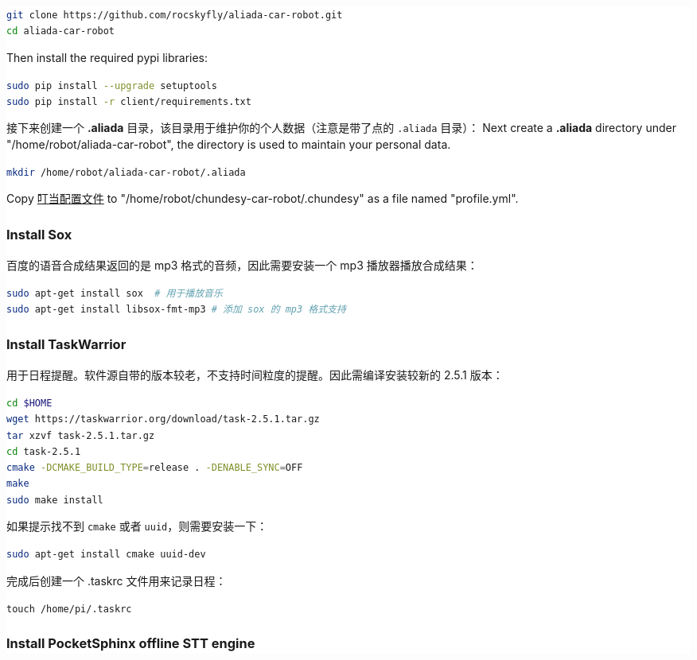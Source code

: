 ``` sh
git clone https://github.com/rocskyfly/aliada-car-robot.git
cd aliada-car-robot
```

Then install the required pypi libraries:

``` sh
sudo pip install --upgrade setuptools
sudo pip install -r client/requirements.txt
```

接下来创建一个 **.aliada** 目录，该目录用于维护你的个人数据（注意是带了点的 `.aliada` 目录）：
Next create a **.aliada** directory under "/home/robot/aliada-car-robot", the directory is used to maintain your personal data.

``` sh
mkdir /home/robot/aliada-car-robot/.aliada
```

Copy [叮当配置文件](https://github.com/wzpan/dingdang-robot/wiki/configuration#%E9%85%8D%E7%BD%AE%E6%96%87%E4%BB%B6) to "/home/robot/chundesy-car-robot/.chundesy" as a file named "profile.yml".

### Install Sox

百度的语音合成结果返回的是 mp3 格式的音频，因此需要安装一个 mp3 播放器播放合成结果：

``` sh
sudo apt-get install sox  # 用于播放音乐
sudo apt-get install libsox-fmt-mp3 # 添加 sox 的 mp3 格式支持
```

### Install TaskWarrior

用于日程提醒。软件源自带的版本较老，不支持时间粒度的提醒。因此需编译安装较新的 2.5.1 版本：

``` sh
cd $HOME
wget https://taskwarrior.org/download/task-2.5.1.tar.gz
tar xzvf task-2.5.1.tar.gz
cd task-2.5.1
cmake -DCMAKE_BUILD_TYPE=release . -DENABLE_SYNC=OFF
make
sudo make install
```

如果提示找不到 `cmake` 或者 `uuid`，则需要安装一下：

``` sh
sudo apt-get install cmake uuid-dev
```

完成后创建一个 .taskrc 文件用来记录日程：

```
touch /home/pi/.taskrc
```

### Install PocketSphinx offline STT engine
